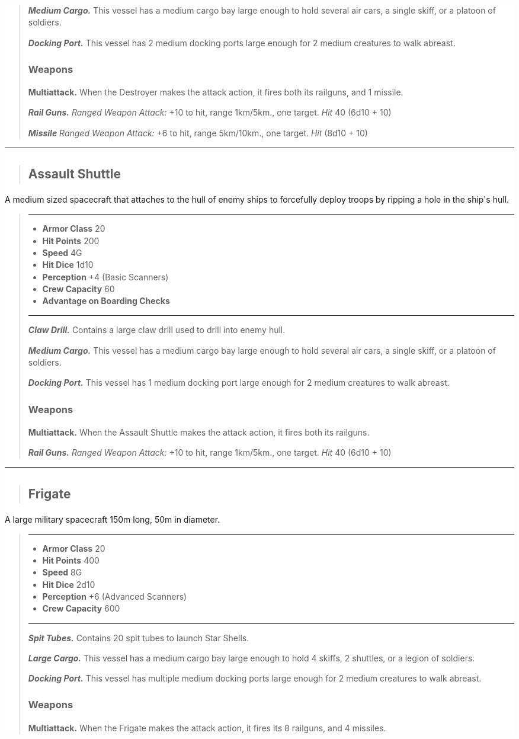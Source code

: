 > ***Medium Cargo.*** This vessel has a medium cargo bay large enough to hold several air cars, a single skiff, or a platoon of soldiers.
>
> ***Docking Port.*** This vessel has 2 medium docking ports large enough for 2 medium creatures to walk abreast.
> ### Weapons
> **Multiattack.** When the Destroyer makes the attack action, it fires both its railguns, and 1 missile.
>
> ***Rail Guns.*** *Ranged Weapon Attack:* +10 to hit, range 1km/5km., one target. *Hit* 40 (6d10 + 10)
>
> ***Missile*** *Ranged Weapon Attack:* +6 to hit, range 5km/10km., one target. *Hit* (8d10 + 10)


___
> ## Assault Shuttle
A medium sized spacecraft that attaches to the hull of enemy ships to forcefully deploy troops by ripping a hole in the ship's hull.
> ___
> - **Armor Class** 20
> - **Hit Points** 200
> - **Speed** 4G
> - **Hit Dice** 1d10
> - **Perception** +4 (Basic Scanners)
> - **Crew Capacity** 60
> - **Advantage on Boarding Checks**
> ___
> ***Claw Drill.*** Contains a large claw drill used to drill into enemy hull.
>
> ***Medium Cargo.*** This vessel has a medium cargo bay large enough to hold several air cars, a single skiff, or a platoon of soldiers.
>
> ***Docking Port.*** This vessel has 1 medium docking port large enough for 2 medium creatures to walk abreast.
> ### Weapons
> **Multiattack.** When the Assault Shuttle makes the attack action, it fires both its railguns.
>
> ***Rail Guns.*** *Ranged Weapon Attack:* +10 to hit, range 1km/5km., one target. *Hit* 40 (6d10 + 10)

___
> ## Frigate
A large military spacecraft 150m long, 50m in diameter.
> ___
> - **Armor Class** 20
> - **Hit Points** 400
> - **Speed** 8G
> - **Hit Dice** 2d10
> - **Perception** +6 (Advanced Scanners)
> - **Crew Capacity** 600
> ___
> ***Spit Tubes.*** Contains 20 spit tubes to launch Star Shells.
>
> ***Large Cargo.*** This vessel has a medium cargo bay large enough to hold 4 skiffs, 2 shuttles, or a legion of soldiers.
>
> ***Docking Port.*** This vessel has multiple medium docking ports large enough for 2 medium creatures to walk abreast.
> ### Weapons
> **Multiattack.** When the Frigate makes the attack action, it fires its 8 railguns, and 4 missiles.
>